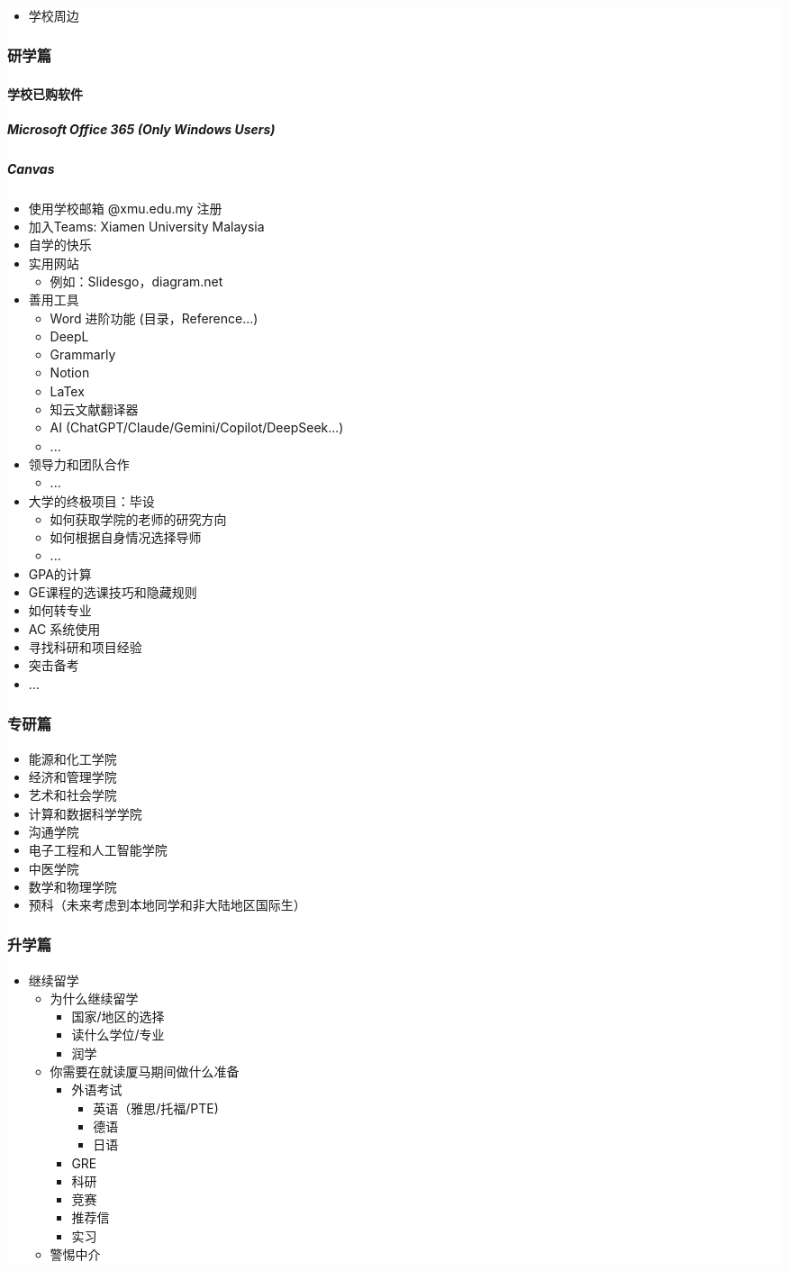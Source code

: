 - 学校周边

### 研学篇
#### 学校已购软件
##### Microsoft Office 365 (Only Windows Users)
##### Canvas
- 使用学校邮箱 @xmu.edu.my 注册
- 加入Teams: Xiamen University Malaysia
- 自学的快乐
- 实用网站
    - 例如：Slidesgo，diagram.net
- 善用工具
    - Word 进阶功能 (目录，Reference...)
    - DeepL
    - Grammarly
    - Notion
    - LaTex
    - 知云文献翻译器
    - AI (ChatGPT/Claude/Gemini/Copilot/DeepSeek...)
    - ...
- 领导力和团队合作
    - ...
- 大学的终极项目：毕设
    - 如何获取学院的老师的研究方向
    - 如何根据自身情况选择导师
    - ...
- GPA的计算
- GE课程的选课技巧和隐藏规则
- 如何转专业
- AC 系统使用
- 寻找科研和项目经验
- 突击备考
- ...

### 专研篇
- 能源和化工学院
- 经济和管理学院
- 艺术和社会学院
- 计算和数据科学学院
- 沟通学院
- 电子工程和人工智能学院
- 中医学院
- 数学和物理学院
- 预科（未来考虑到本地同学和非大陆地区国际生）

### 升学篇
- 继续留学
    - 为什么继续留学
        - 国家/地区的选择
        - 读什么学位/专业
        - 润学
    - 你需要在就读厦马期间做什么准备
        - 外语考试
            - 英语（雅思/托福/PTE)
            - 德语
            - 日语
        - GRE
        - 科研
        - 竞赛
        - 推荐信
        - 实习
    - 警惕中介